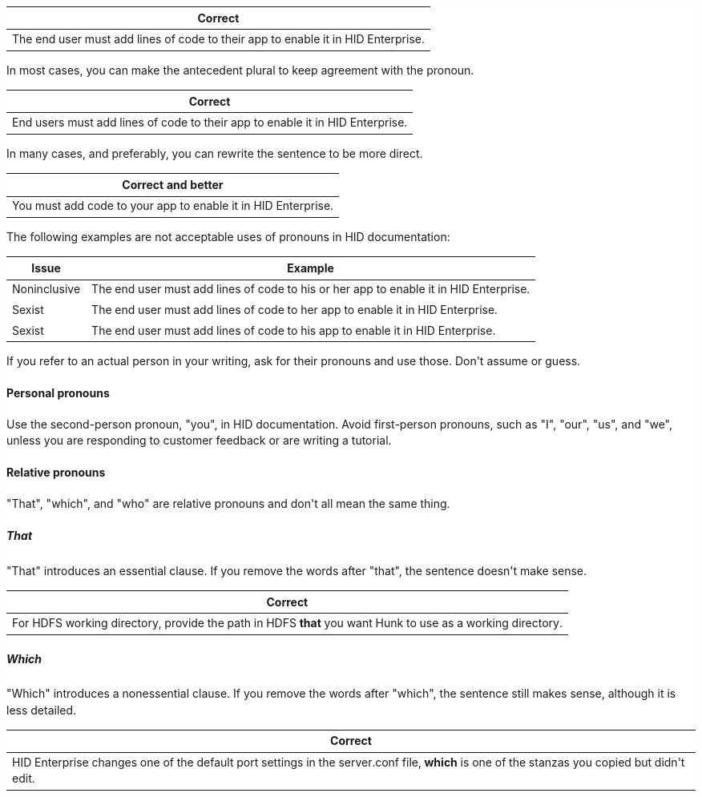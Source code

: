 | **Correct** |
|---|
| The end user must add lines of code to their app to enable it in HID Enterprise. |

In most cases, you can make the antecedent plural to keep agreement with the pronoun.

| **Correct** |
|---|
| End users must add lines of code to their app to enable it in HID Enterprise. |

In many cases, and preferably, you can rewrite the sentence to be more direct.

| **Correct and better** |
|---|
| You must add code to your app to enable it in HID Enterprise. |

The following examples are not acceptable uses of pronouns in HID documentation:

| **Issue** | **Example** |
|---|---|
| Noninclusive | The end user must add lines of code to his or her app to enable it in HID Enterprise. |
| Sexist | The end user must add lines of code to her app to enable it in HID Enterprise. |
| Sexist | The end user must add lines of code to his app to enable it in HID Enterprise. |

If you refer to an actual person in your writing, ask for their pronouns and use those. Don't assume or guess.

#### Personal pronouns
Use the second-person pronoun, "you", in HID documentation. Avoid first-person pronouns, such as "I", "our", "us", and "we", unless you are responding to customer feedback or are writing a tutorial.

#### Relative pronouns

"That", "which", and "who" are relative pronouns and don't all mean the same thing.

##### That

"That" introduces an essential clause. If you remove the words after "that", the sentence doesn't make sense.

| **Correct** |
|---|
| For HDFS working directory, provide the path in HDFS **that** you want Hunk to use as a working directory. |

##### Which

"Which" introduces a nonessential clause. If you remove the words after "which", the sentence still makes sense, although it is less detailed.

| **Correct** |
|---|
| HID Enterprise changes one of the default port settings in the server.conf file, **which** is one of the stanzas you copied but didn't edit. |
